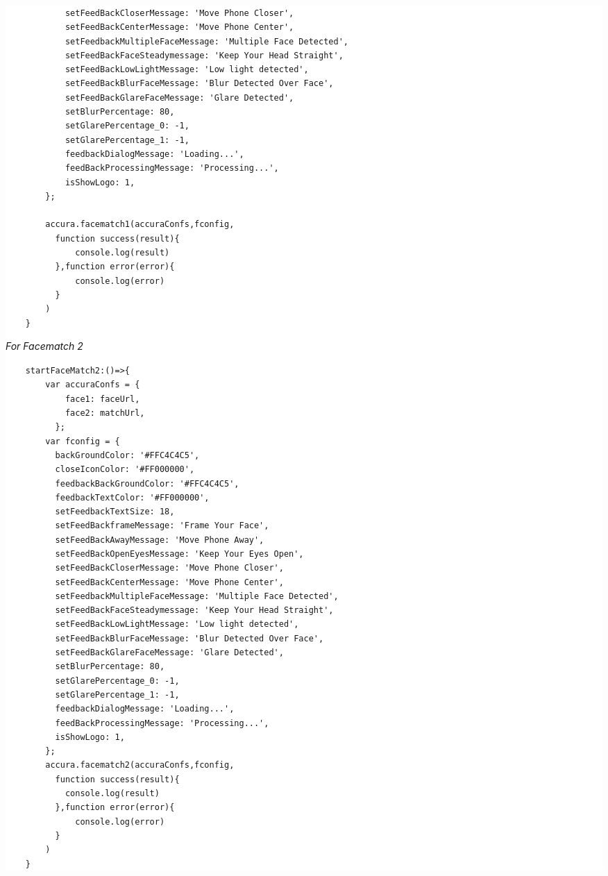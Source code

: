 ```
            setFeedBackCloserMessage: 'Move Phone Closer',
            setFeedBackCenterMessage: 'Move Phone Center',
            setFeedbackMultipleFaceMessage: 'Multiple Face Detected',
            setFeedBackFaceSteadymessage: 'Keep Your Head Straight',
            setFeedBackLowLightMessage: 'Low light detected',
            setFeedBackBlurFaceMessage: 'Blur Detected Over Face',
            setFeedBackGlareFaceMessage: 'Glare Detected',
            setBlurPercentage: 80,
            setGlarePercentage_0: -1,
            setGlarePercentage_1: -1,
            feedbackDialogMessage: 'Loading...',
            feedBackProcessingMessage: 'Processing...',
            isShowLogo: 1,
        };
          
        accura.facematch1(accuraConfs,fconfig,
          function success(result){
              console.log(result)
          },function error(error){
              console.log(error)
          }
        )
    }
```

_For Facematch 2_

```
    startFaceMatch2:()=>{
        var accuraConfs = {
            face1: faceUrl,
            face2: matchUrl,
          };
        var fconfig = {
          backGroundColor: '#FFC4C4C5',
          closeIconColor: '#FF000000',
          feedbackBackGroundColor: '#FFC4C4C5',
          feedbackTextColor: '#FF000000',
          setFeedbackTextSize: 18,
          setFeedBackframeMessage: 'Frame Your Face',
          setFeedBackAwayMessage: 'Move Phone Away',
          setFeedBackOpenEyesMessage: 'Keep Your Eyes Open',
          setFeedBackCloserMessage: 'Move Phone Closer',
          setFeedBackCenterMessage: 'Move Phone Center',
          setFeedbackMultipleFaceMessage: 'Multiple Face Detected',
          setFeedBackFaceSteadymessage: 'Keep Your Head Straight',
          setFeedBackLowLightMessage: 'Low light detected',
          setFeedBackBlurFaceMessage: 'Blur Detected Over Face',
          setFeedBackGlareFaceMessage: 'Glare Detected',
          setBlurPercentage: 80,
          setGlarePercentage_0: -1,
          setGlarePercentage_1: -1,
          feedbackDialogMessage: 'Loading...',
          feedBackProcessingMessage: 'Processing...',
          isShowLogo: 1,
        };
        accura.facematch2(accuraConfs,fconfig,
          function success(result){
            console.log(result)
          },function error(error){
              console.log(error)
          }
        )
    }
```